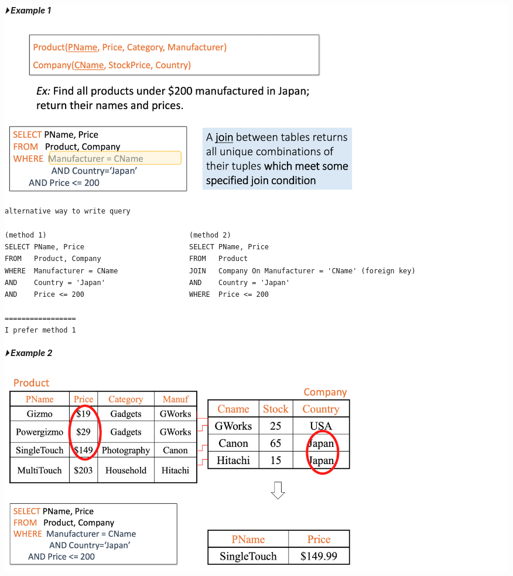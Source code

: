 ##### &#x23f5; Example 1 
<img src="./pic/SQLJoin.png" width=600>

```
alternative way to write query 

(method 1)                                  (method 2)
SELECT PName, Price                         SELECT PName, Price 
FROM   Product, Company                     FROM   Product 
WHERE  Manufacturer = CName                 JOIN   Company On Manufacturer = 'CName' (foreign key)
AND    Country = 'Japan'                    AND    Country = 'Japan'
AND    Price <= 200                         WHERE  Price <= 200

=================
I prefer method 1
```

##### &#x23f5; Example 2
<img src="./pic/SQLJoin2.png" width=600>
